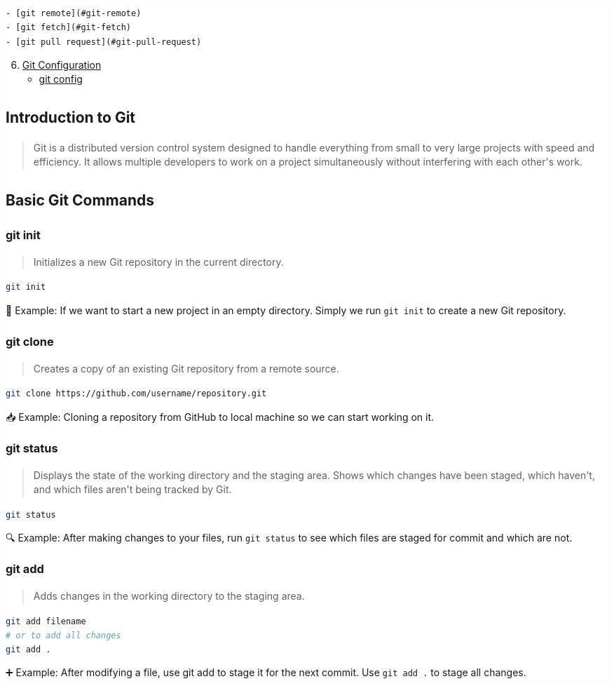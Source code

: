     - [git remote](#git-remote)
    - [git fetch](#git-fetch)
    - [git pull request](#git-pull-request)
6. [Git Configuration](#git-configuration)
    - [git config](#git-config)




## Introduction to Git

> Git is a distributed version control system designed to handle everything from small to very large projects with speed and efficiency. It allows multiple developers to work on a project simultaneously without interfering with each other's work.

## Basic Git Commands

### git init

> Initializes a new Git repository in the current directory.

```sh
git init
```
🎉 Example: If we want to start a new project in an empty directory. Simply we run `git init` to create a new Git repository.

### git clone
> Creates a copy of an existing Git repository from a remote source.

```sh
git clone https://github.com/username/repository.git
```
📥 Example: Cloning a repository from GitHub to local machine so we can start working on it.

### git status
> Displays the state of the working directory and the staging area. Shows which changes have been staged, which haven't, and which files aren't being tracked by Git.

```sh
git status
```

🔍 Example: After making changes to your files, run `git status` to see which files are staged for commit and which are not.

### git add
> Adds changes in the working directory to the staging area.

```sh
git add filename
# or to add all changes
git add .
```
➕ Example: After modifying a file, use git add to stage it for the next commit. Use `git add .` to stage all changes.
